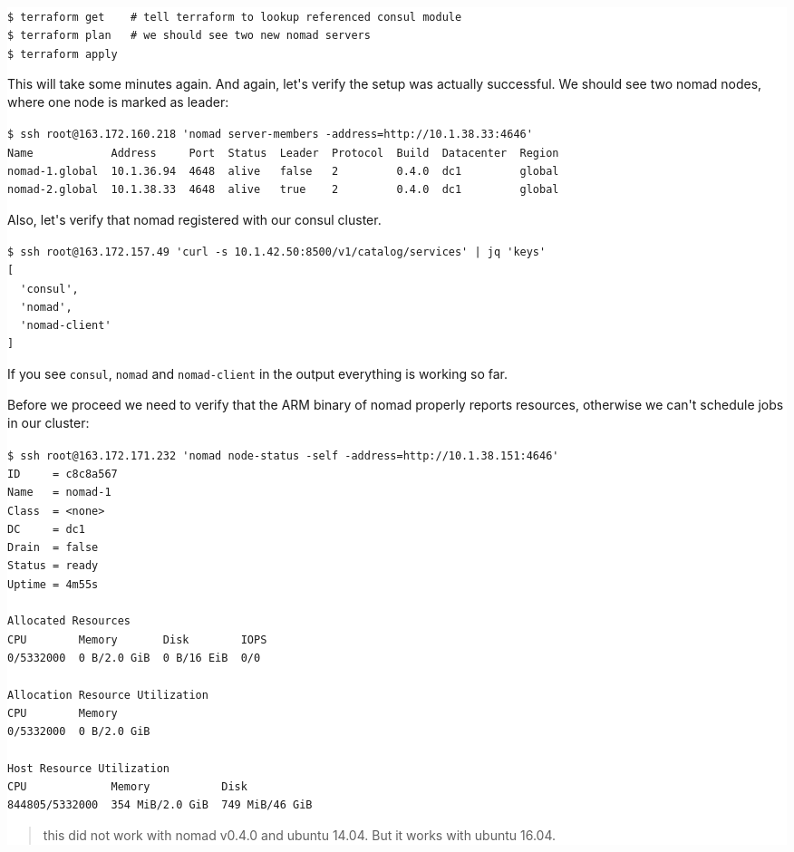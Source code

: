 ```
$ terraform get    # tell terraform to lookup referenced consul module 
$ terraform plan   # we should see two new nomad servers
$ terraform apply
```

This will take some minutes again. And again, let's verify the setup was actually successful. We should see two nomad nodes, where one node is marked as leader:

```
$ ssh root@163.172.160.218 'nomad server-members -address=http://10.1.38.33:4646'
Name            Address     Port  Status  Leader  Protocol  Build  Datacenter  Region
nomad-1.global  10.1.36.94  4648  alive   false   2         0.4.0  dc1         global
nomad-2.global  10.1.38.33  4648  alive   true    2         0.4.0  dc1         global
```

Also, let's verify that nomad registered with our consul cluster.

```
$ ssh root@163.172.157.49 'curl -s 10.1.42.50:8500/v1/catalog/services' | jq 'keys'
[
  'consul',
  'nomad',
  'nomad-client'
]
```

If you see `consul`, `nomad` and `nomad-client` in the output everything is working so far.

Before we proceed we need to verify that the ARM binary of nomad properly reports resources, otherwise we can't schedule jobs in our cluster:

```
$ ssh root@163.172.171.232 'nomad node-status -self -address=http://10.1.38.151:4646'
ID     = c8c8a567
Name   = nomad-1
Class  = <none>
DC     = dc1
Drain  = false
Status = ready
Uptime = 4m55s

Allocated Resources
CPU        Memory       Disk        IOPS
0/5332000  0 B/2.0 GiB  0 B/16 EiB  0/0

Allocation Resource Utilization
CPU        Memory
0/5332000  0 B/2.0 GiB

Host Resource Utilization
CPU             Memory           Disk
844805/5332000  354 MiB/2.0 GiB  749 MiB/46 GiB
```

> this did not work with nomad v0.4.0 and ubuntu 14.04. But it works with ubuntu 16.04.
